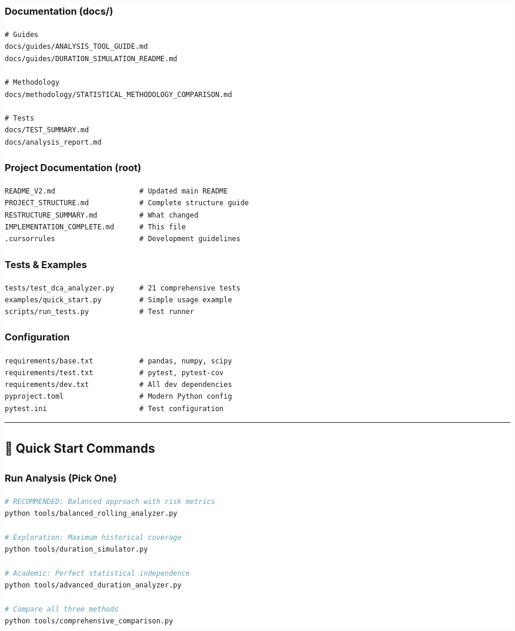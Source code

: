### Documentation (docs/)
```
# Guides
docs/guides/ANALYSIS_TOOL_GUIDE.md
docs/guides/DURATION_SIMULATION_README.md

# Methodology
docs/methodology/STATISTICAL_METHODOLOGY_COMPARISON.md

# Tests
docs/TEST_SUMMARY.md
docs/analysis_report.md
```

### Project Documentation (root)
```
README_V2.md                    # Updated main README
PROJECT_STRUCTURE.md            # Complete structure guide
RESTRUCTURE_SUMMARY.md          # What changed
IMPLEMENTATION_COMPLETE.md      # This file
.cursorrules                    # Development guidelines
```

### Tests & Examples
```
tests/test_dca_analyzer.py      # 21 comprehensive tests
examples/quick_start.py         # Simple usage example
scripts/run_tests.py            # Test runner
```

### Configuration
```
requirements/base.txt           # pandas, numpy, scipy
requirements/test.txt           # pytest, pytest-cov
requirements/dev.txt            # All dev dependencies
pyproject.toml                  # Modern Python config
pytest.ini                      # Test configuration
```

---

## 🚀 Quick Start Commands

### Run Analysis (Pick One)

```bash
# RECOMMENDED: Balanced approach with risk metrics
python tools/balanced_rolling_analyzer.py

# Exploration: Maximum historical coverage
python tools/duration_simulator.py

# Academic: Perfect statistical independence
python tools/advanced_duration_analyzer.py

# Compare all three methods
python tools/comprehensive_comparison.py
```
